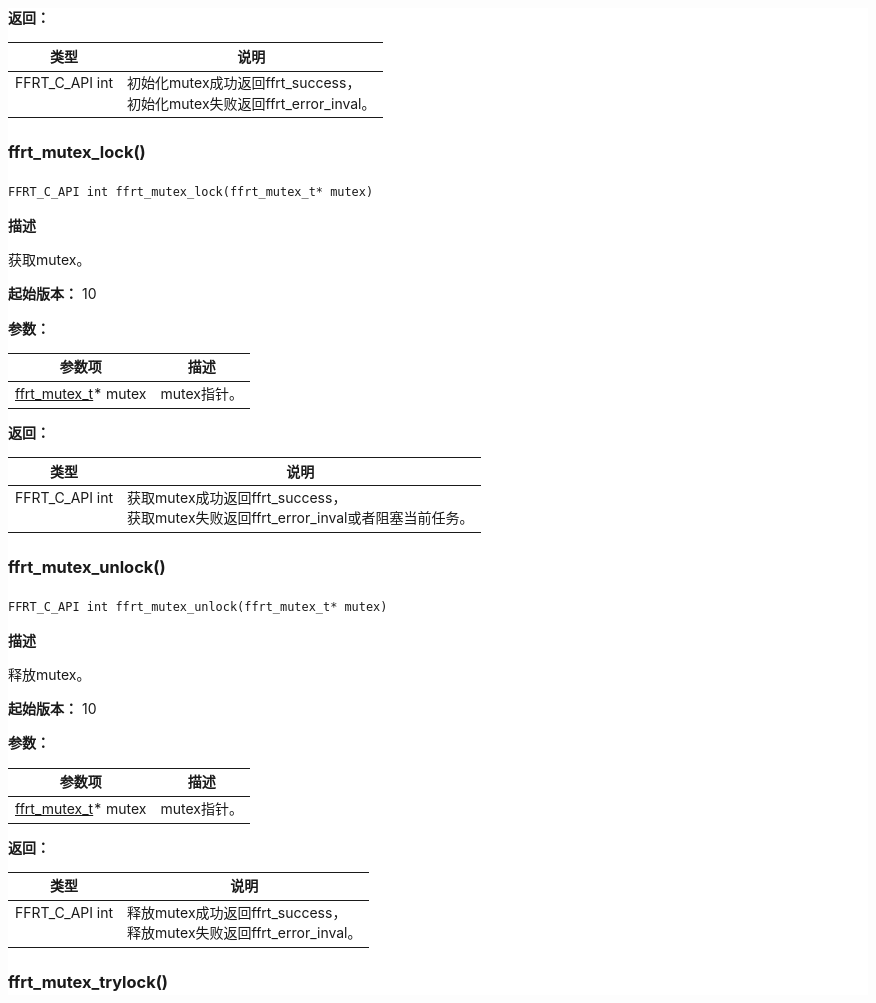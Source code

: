 **返回：**

| 类型 | 说明 |
| -- | -- |
| FFRT_C_API int | 初始化mutex成功返回ffrt_success，<br>          初始化mutex失败返回ffrt_error_inval。 |

### ffrt_mutex_lock()

```
FFRT_C_API int ffrt_mutex_lock(ffrt_mutex_t* mutex)
```

**描述**

获取mutex。

**起始版本：** 10


**参数：**

| 参数项 | 描述 |
| -- | -- |
| [ffrt_mutex_t](capi-ffrt-ffrt-mutex-t.md)* mutex | mutex指针。 |

**返回：**

| 类型 | 说明 |
| -- | -- |
| FFRT_C_API int | 获取mutex成功返回ffrt_success，<br>          获取mutex失败返回ffrt_error_inval或者阻塞当前任务。 |

### ffrt_mutex_unlock()

```
FFRT_C_API int ffrt_mutex_unlock(ffrt_mutex_t* mutex)
```

**描述**

释放mutex。

**起始版本：** 10


**参数：**

| 参数项 | 描述 |
| -- | -- |
| [ffrt_mutex_t](capi-ffrt-ffrt-mutex-t.md)* mutex | mutex指针。 |

**返回：**

| 类型 | 说明 |
| -- | -- |
| FFRT_C_API int | 释放mutex成功返回ffrt_success，<br>          释放mutex失败返回ffrt_error_inval。 |

### ffrt_mutex_trylock()
